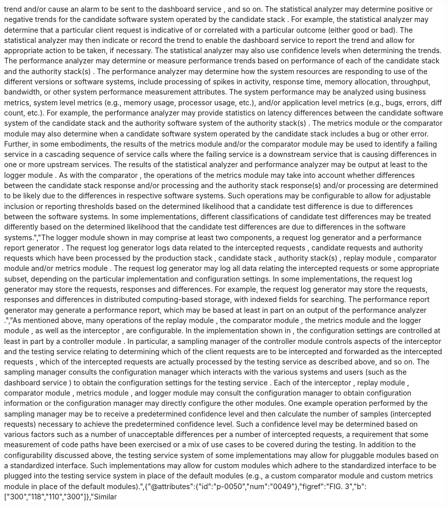 trend and\/or cause an alarm to be sent to the dashboard service , and so on. The statistical analyzer  may determine positive or negative trends for the candidate software system operated by the candidate stack . For example, the statistical analyzer  may determine that a particular client request is indicative of or correlated with a particular outcome (either good or bad). The statistical analyzer  may then indicate or record the trend to enable the dashboard service  to report the trend and allow for appropriate action to be taken, if necessary. The statistical analyzer  may also use confidence levels when determining the trends. The performance analyzer  may determine or measure performance trends based on performance of each of the candidate stack  and the authority stack(s) . The performance analyzer  may determine how the system resources are responding to use of the different versions or software systems, include processing of spikes in activity, response time, memory allocation, throughput, bandwidth, or other system performance measurement attributes. The system performance may be analyzed using business metrics, system level metrics (e.g., memory usage, processor usage, etc.), and\/or application level metrics (e.g., bugs, errors, diff count, etc.). For example, the performance analyzer  may provide statistics on latency differences between the candidate software system of the candidate stack  and the authority software system of the authority stack(s) . The metrics module  or the comparator module  may also determine when a candidate software system operated by the candidate stack  includes a bug or other error. Further, in some embodiments, the results of the metrics module  and\/or the comparator module  may be used to identify a failing service in a cascading sequence of service calls where the failing service is a downstream service that is causing differences in one or more upstream services. The results of the statistical analyzer  and performance analyzer  may be output at least to the logger module . As with the comparator , the operations of the metrics module  may take into account whether differences between the candidate stack response and\/or processing and the authority stack response(s) and\/or processing are determined to be likely due to the differences in respective software systems. Such operations may be configurable to allow for adjustable inclusion or reporting thresholds based on the determined likelihood that a candidate test difference is due to differences between the software systems. In some implementations, different classifications of candidate test differences may be treated differently based on the determined likelihood that the candidate test differences are due to differences in the software systems.","The logger module  shown in  may comprise at least two components, a request log generator  and a performance report generator . The request log generator  logs data related to the intercepted requests , candidate requests  and authority requests  which have been processed by the production stack , candidate stack , authority stack(s) , replay module , comparator module  and\/or metrics module . The request log generator  may log all data relating the intercepted requests  or some appropriate subset, depending on the particular implementation and configuration settings. In some implementations, the request log generator  may store the requests, responses and differences. For example, the request log generator  may store the requests, responses and differences in distributed computing-based storage, with indexed fields for searching. The performance report generator  may generate a performance report, which may be based at least in part on an output of the performance analyzer .","As mentioned above, many operations of the replay module , the comparator module , the metrics module  and the logger module , as well as the interceptor , are configurable. In the implementation shown in , the configuration settings are controlled at least in part by a controller module . In particular, a sampling manager  of the controller module  controls aspects of the interceptor  and the testing service  relating to determining which of the client requests  are to be intercepted and forwarded as the intercepted requests , which of the intercepted requests  are actually processed by the testing service  as described above, and so on. The sampling manager  consults the configuration manager  which interacts with the various systems and users (such as the dashboard service ) to obtain the configuration settings for the testing service . Each of the interceptor , replay module , comparator module , metrics module , and logger module  may consult the configuration manager  to obtain configuration information or the configuration manager  may directly configure the other modules. One example operation performed by the sampling manager  may be to receive a predetermined confidence level and then calculate the number of samples (intercepted requests) necessary to achieve the predetermined confidence level. Such a confidence level may be determined based on various factors such as a number of unacceptable differences per a number of intercepted requests, a requirement that some measurement of code paths have been exercised or a mix of use cases to be covered during the testing. In addition to the configurability discussed above, the testing service system of some implementations may allow for pluggable modules based on a standardized interface. Such implementations may allow for custom modules which adhere to the standardized interface to be plugged into the testing service system in place of the default modules (e.g., a custom comparator module  and custom metrics module  in place of the default modules).",{"@attributes":{"id":"p-0050","num":"0049"},"figref":"FIG. 3","b":["300","118","110","300"]},"Similar